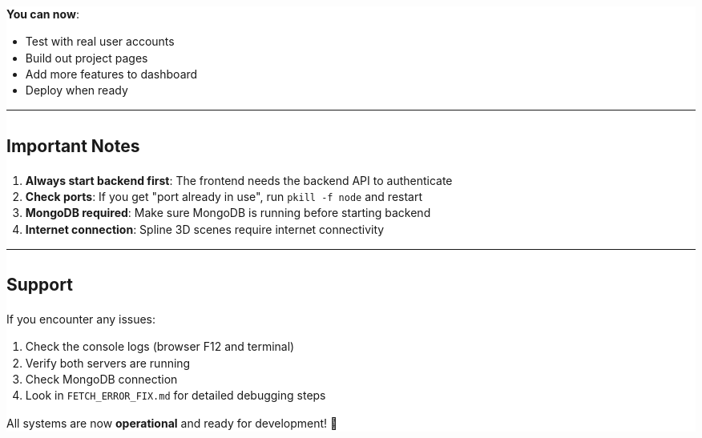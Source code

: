 **You can now**:
- Test with real user accounts
- Build out project pages
- Add more features to dashboard
- Deploy when ready

---

## Important Notes

1. **Always start backend first**: The frontend needs the backend API to authenticate
2. **Check ports**: If you get "port already in use", run `pkill -f node` and restart
3. **MongoDB required**: Make sure MongoDB is running before starting backend
4. **Internet connection**: Spline 3D scenes require internet connectivity

---

## Support

If you encounter any issues:

1. Check the console logs (browser F12 and terminal)
2. Verify both servers are running
3. Check MongoDB connection
4. Look in `FETCH_ERROR_FIX.md` for detailed debugging steps

All systems are now **operational** and ready for development! 🚀
